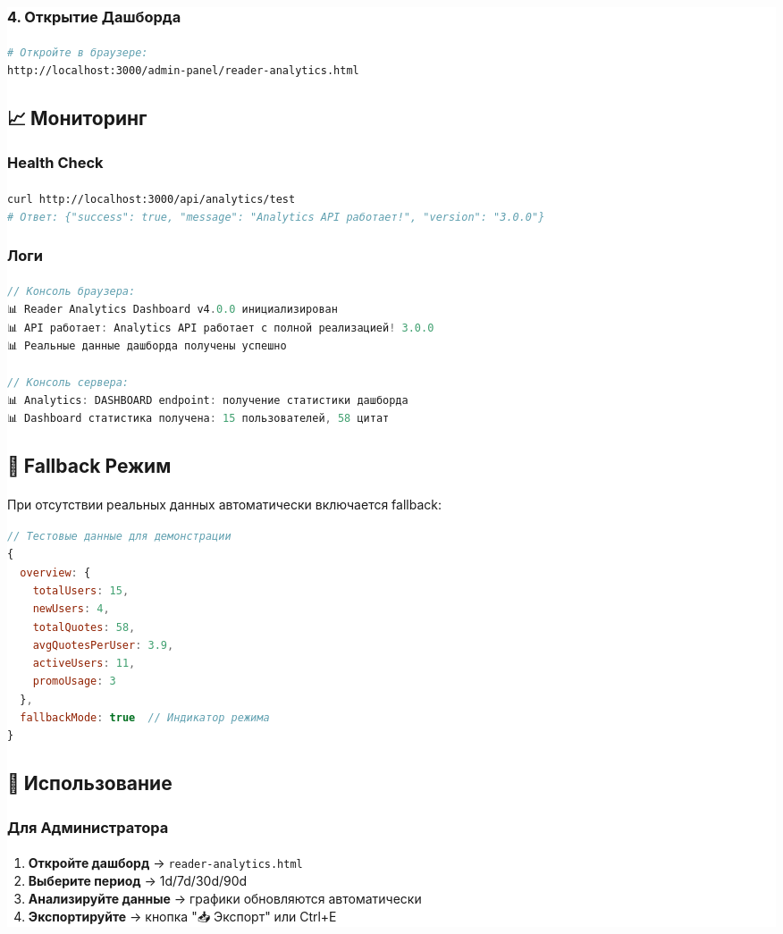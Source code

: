 ### 4. Открытие Дашборда
```bash
# Откройте в браузере:
http://localhost:3000/admin-panel/reader-analytics.html
```

## 📈 Мониторинг

### Health Check
```bash
curl http://localhost:3000/api/analytics/test
# Ответ: {"success": true, "message": "Analytics API работает!", "version": "3.0.0"}
```

### Логи
```javascript
// Консоль браузера:
📊 Reader Analytics Dashboard v4.0.0 инициализирован
📊 API работает: Analytics API работает с полной реализацией! 3.0.0
📊 Реальные данные дашборда получены успешно

// Консоль сервера:  
📊 Analytics: DASHBOARD endpoint: получение статистики дашборда
📊 Dashboard статистика получена: 15 пользователей, 58 цитат
```

## 🔄 Fallback Режим

При отсутствии реальных данных автоматически включается fallback:

```javascript
// Тестовые данные для демонстрации
{
  overview: {
    totalUsers: 15,
    newUsers: 4, 
    totalQuotes: 58,
    avgQuotesPerUser: 3.9,
    activeUsers: 11,
    promoUsage: 3
  },
  fallbackMode: true  // Индикатор режима
}
```

## 🎯 Использование

### Для Администратора
1. **Откройте дашборд** → `reader-analytics.html`
2. **Выберите период** → 1d/7d/30d/90d
3. **Анализируйте данные** → графики обновляются автоматически
4. **Экспортируйте** → кнопка "📥 Экспорт" или Ctrl+E
